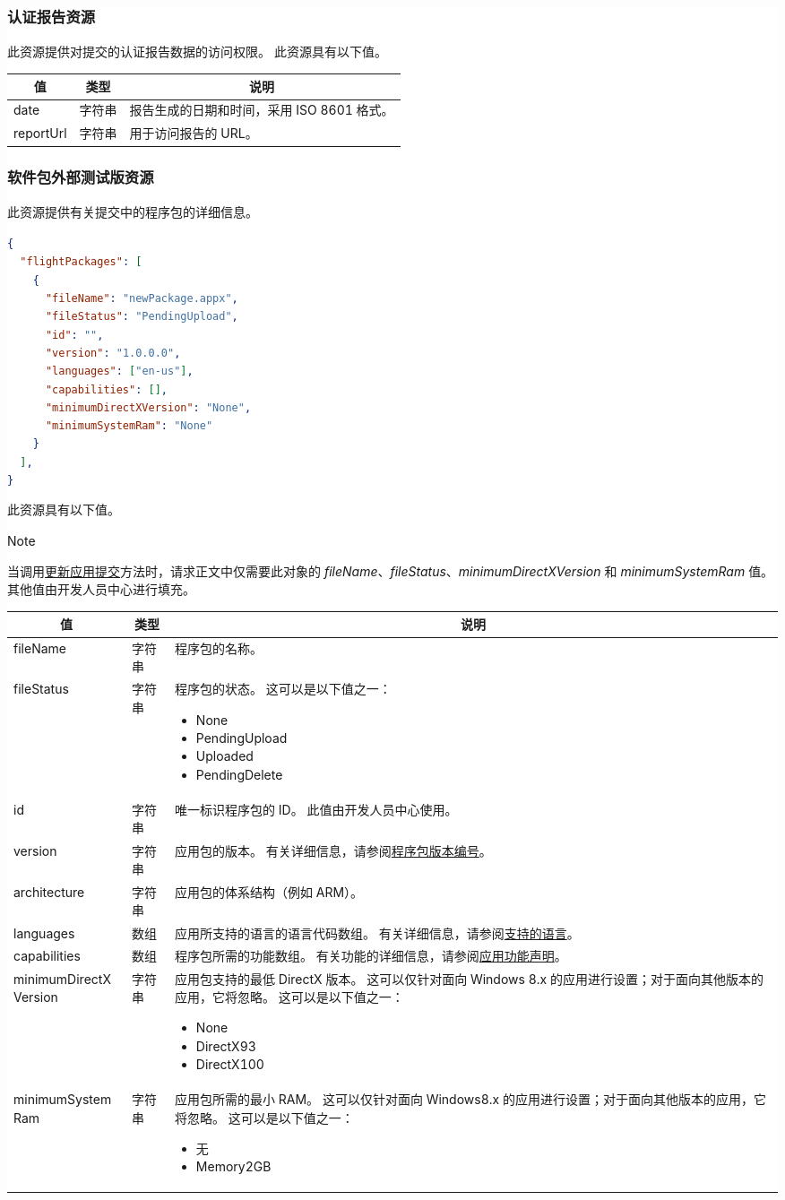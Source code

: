 
<span id="certification-report-object" />

### <a name="certification-report-resource"></a>认证报告资源

此资源提供对提交的认证报告数据的访问权限。 此资源具有以下值。

| 值           | 类型    | 说明         |
|-----------------|---------|------|
|     date            |    字符串     |  报告生成的日期和时间，采用 ISO 8601 格式。    |
|     reportUrl            |    字符串     |  用于访问报告的 URL。    |


<span id="flight-package-object" />

### <a name="flight-package-resource"></a>软件包外部测试版资源

此资源提供有关提交中的程序包的详细信息。

```json
{
  "flightPackages": [
    {
      "fileName": "newPackage.appx",
      "fileStatus": "PendingUpload",
      "id": "",
      "version": "1.0.0.0",
      "languages": ["en-us"],
      "capabilities": [],
      "minimumDirectXVersion": "None",
      "minimumSystemRam": "None"
    }
  ],
}
```

此资源具有以下值。

> [!NOTE]
> 当调用[更新应用提交](update-a-flight-submission.md)方法时，请求正文中仅需要此对象的 *fileName*、*fileStatus*、*minimumDirectXVersion* 和 *minimumSystemRam* 值。 其他值由开发人员中心进行填充。

| 值           | 类型    | 说明              |
|-----------------|---------|------|
| fileName   |   字符串      |  程序包的名称。    |  
| fileStatus    | 字符串    |  程序包的状态。 这可以是以下值之一： <ul><li>None</li><li>PendingUpload</li><li>Uploaded</li><li>PendingDelete</li></ul>    |  
| id    |  字符串   |  唯一标识程序包的 ID。 此值由开发人员中心使用。   |     
| version    |  字符串   |  应用包的版本。 有关详细信息，请参阅[程序包版本编号](https://msdn.microsoft.com/windows/uwp/publish/package-version-numbering)。   |   
| architecture    |  字符串   |  应用包的体系结构（例如 ARM）。   |     
| languages    | 数组    |  应用所支持的语言的语言代码数组。 有关详细信息，请参阅[支持的语言](https://msdn.microsoft.com/windows/uwp/publish/supported-languages)。    |     
| capabilities    |  数组   |  程序包所需的功能数组。 有关功能的详细信息，请参阅[应用功能声明](https://msdn.microsoft.com/windows/uwp/packaging/app-capability-declarations)。   |     
| minimumDirectXVersion    |  字符串   |  应用包支持的最低 DirectX 版本。 这可以仅针对面向 Windows 8.x 的应用进行设置；对于面向其他版本的应用，它将忽略。 这可以是以下值之一： <ul><li>None</li><li>DirectX93</li><li>DirectX100</li></ul>   |     
| minimumSystemRam    | 字符串    |  应用包所需的最小 RAM。 这可以仅针对面向 Windows8.x 的应用进行设置；对于面向其他版本的应用，它将忽略。 这可以是以下值之一： <ul><li>无</li><li>Memory2GB</li></ul>   |    
